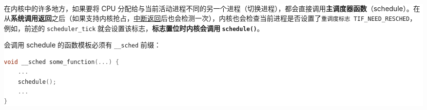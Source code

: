 在内核中的许多地方，如果要将 CPU 分配给与当前活动进程不同的另一个进程（切换进程），都会直接调用**主调度器函数**（schedule）。在从**系统调用返回**之后（如果支持内核抢占，[中断返回](/posts/linux-kernel-interrupt/#检查重新调度)后也会检测一次），内核也会检查当前进程是否设置了`重调度标志 TIF_NEED_RESCHED`，例如，前述的 `scheduler_tick` 就会设置该标志，**标志置位时内核会调用 `schedule()`**。

会调用 schedule 的函数模板必须有 `__sched` 前缀：

```c
void __sched some_function(...) {
    ...
    schedule();
    ...
}
```

